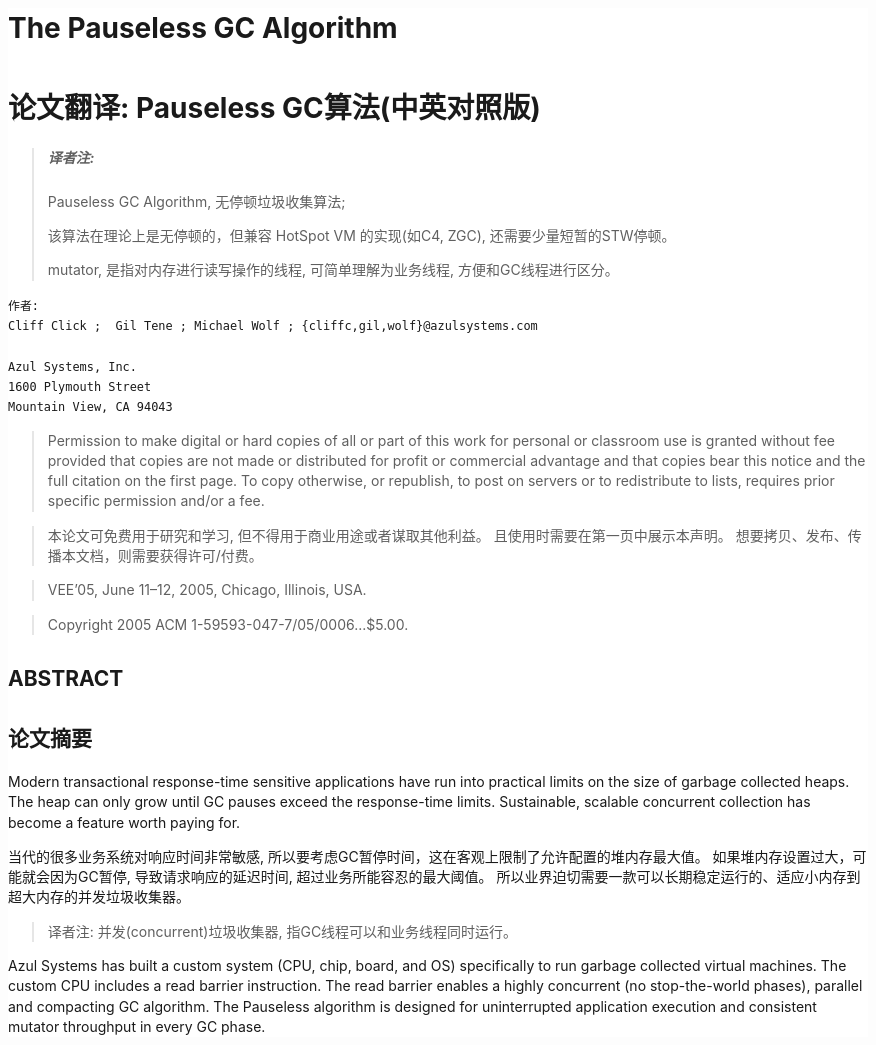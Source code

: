 # The Pauseless GC Algorithm

# 论文翻译: Pauseless GC算法(中英对照版)

> ##### 译者注:
>
> Pauseless GC Algorithm, 无停顿垃圾收集算法;
>
> 该算法在理论上是无停顿的，但兼容 HotSpot VM 的实现(如C4, ZGC), 还需要少量短暂的STW停顿。
>
> mutator, 是指对内存进行读写操作的线程, 可简单理解为业务线程, 方便和GC线程进行区分。

```
作者:
Cliff Click ;  Gil Tene ; Michael Wolf ; {cliffc,gil,wolf}@azulsystems.com

Azul Systems, Inc.
1600 Plymouth Street
Mountain View, CA 94043
```

> Permission to make digital or hard copies of all or part of this work for personal or classroom use is granted without fee provided that copies are not made or distributed for profit or commercial advantage and that copies bear this notice and the full citation on the first page. To copy otherwise, or republish, to post on servers or to redistribute to lists, requires prior specific permission and/or a fee.

> 本论文可免费用于研究和学习, 但不得用于商业用途或者谋取其他利益。 且使用时需要在第一页中展示本声明。 想要拷贝、发布、传播本文档，则需要获得许可/付费。

> VEE’05, June 11–12, 2005, Chicago, Illinois, USA.

> Copyright 2005 ACM 1-59593-047-7/05/0006...$5.00.


## ABSTRACT

## 论文摘要

Modern transactional response-time sensitive applications have run into practical limits on the size of garbage collected heaps. The heap can only grow until GC pauses exceed the response-time limits. Sustainable, scalable concurrent collection has become a feature worth paying for.

当代的很多业务系统对响应时间非常敏感, 所以要考虑GC暂停时间，这在客观上限制了允许配置的堆内存最大值。
如果堆内存设置过大，可能就会因为GC暂停, 导致请求响应的延迟时间, 超过业务所能容忍的最大阈值。
所以业界迫切需要一款可以长期稳定运行的、适应小内存到超大内存的并发垃圾收集器。

> 译者注: 并发(concurrent)垃圾收集器, 指GC线程可以和业务线程同时运行。

Azul Systems has built a custom system (CPU, chip, board, and OS) specifically to run garbage collected virtual machines. The custom CPU includes a read barrier instruction. The read barrier enables a highly concurrent (no stop-the-world phases), parallel and compacting GC algorithm. The Pauseless algorithm is designed for uninterrupted application execution and consistent mutator throughput in every GC phase.
